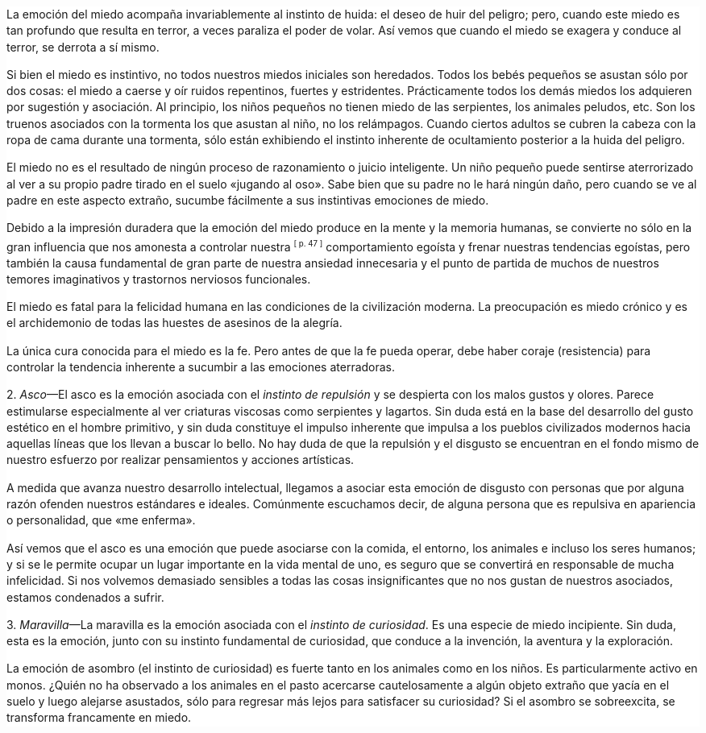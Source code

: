 La emoción del miedo acompaña invariablemente al instinto de huida: el deseo de huir del peligro; pero, cuando este miedo es tan profundo que resulta en terror, a veces paraliza el poder de volar. Así vemos que cuando el miedo se exagera y conduce al terror, se derrota a sí mismo.

Si bien el miedo es instintivo, no todos nuestros miedos iniciales son heredados. Todos los bebés pequeños se asustan sólo por dos cosas: el miedo a caerse y oír ruidos repentinos, fuertes y estridentes. Prácticamente todos los demás miedos los adquieren por sugestión y asociación. Al principio, los niños pequeños no tienen miedo de las serpientes, los animales peludos, etc. Son los truenos asociados con la tormenta los que asustan al niño, no los relámpagos. Cuando ciertos adultos se cubren la cabeza con la ropa de cama durante una tormenta, sólo están exhibiendo el instinto inherente de ocultamiento posterior a la huida del peligro.

El miedo no es el resultado de ningún proceso de razonamiento o juicio inteligente. Un niño pequeño puede sentirse aterrorizado al ver a su propio padre tirado en el suelo «jugando al oso». Sabe bien que su padre no le hará ningún daño, pero cuando se ve al padre en este aspecto extraño, sucumbe fácilmente a sus instintivas emociones de miedo.

Debido a la impresión duradera que la emoción del miedo produce en la mente y la memoria humanas, se convierte no sólo en la gran influencia que nos amonesta a controlar nuestra <span id="p47"><sup><small>[ p. 47 ]</small></sup></span> comportamiento egoísta y frenar nuestras tendencias egoístas, pero también la causa fundamental de gran parte de nuestra ansiedad innecesaria y el punto de partida de muchos de nuestros temores imaginativos y trastornos nerviosos funcionales.

El miedo es fatal para la felicidad humana en las condiciones de la civilización moderna. La preocupación es miedo crónico y es el archidemonio de todas las huestes de asesinos de la alegría.

La única cura conocida para el miedo es la fe. Pero antes de que la fe pueda operar, debe haber coraje (resistencia) para controlar la tendencia inherente a sucumbir a las emociones aterradoras.

2\. _Asco_—El asco es la emoción asociada con el _instinto de repulsión_ y se despierta con los malos gustos y olores. Parece estimularse especialmente al ver criaturas viscosas como serpientes y lagartos. Sin duda está en la base del desarrollo del gusto estético en el hombre primitivo, y sin duda constituye el impulso inherente que impulsa a los pueblos civilizados modernos hacia aquellas líneas que los llevan a buscar lo bello. No hay duda de que la repulsión y el disgusto se encuentran en el fondo mismo de nuestro esfuerzo por realizar pensamientos y acciones artísticas.

A medida que avanza nuestro desarrollo intelectual, llegamos a asociar esta emoción de disgusto con personas que por alguna razón ofenden nuestros estándares e ideales. Comúnmente escuchamos decir, de alguna persona que es repulsiva en apariencia o personalidad, que «me enferma».

Así vemos que el asco es una emoción que puede asociarse con la comida, el entorno, los animales e incluso los seres humanos; y si se le permite ocupar un lugar importante en la vida mental de uno, es seguro que se convertirá en responsable de mucha infelicidad. Si nos volvemos demasiado sensibles a todas las cosas insignificantes que no nos gustan de nuestros asociados, estamos condenados a sufrir.

3\. _Maravilla_—La maravilla es la emoción asociada con el _instinto de curiosidad_. Es una especie de miedo incipiente. Sin duda, esta es la emoción, junto con su instinto fundamental de curiosidad, que conduce a la invención, la aventura y la exploración.

La emoción de asombro (el instinto de curiosidad) es fuerte tanto en los animales como en los niños. Es particularmente activo en monos. ¿Quién no ha observado a los animales en el pasto acercarse cautelosamente a algún objeto extraño que yacía en el suelo y luego alejarse asustados, sólo para regresar más lejos para satisfacer su curiosidad? Si el asombro se sobreexcita, se transforma francamente en miedo.
